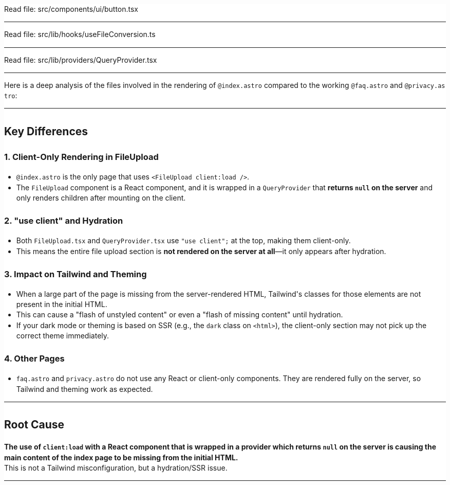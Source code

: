 
Read file: src/components/ui/button.tsx

---

Read file: src/lib/hooks/useFileConversion.ts

---

Read file: src/lib/providers/QueryProvider.tsx

---

Here is a deep analysis of the files involved in the rendering of `@index.astro` compared to the working `@faq.astro` and `@privacy.astro`:

---

## Key Differences

### 1. **Client-Only Rendering in FileUpload**

- `@index.astro` is the only page that uses `<FileUpload client:load />`.
- The `FileUpload` component is a React component, and it is wrapped in a `QueryProvider` that **returns `null` on the server** and only renders children after mounting on the client.

### 2. **"use client" and Hydration**

- Both `FileUpload.tsx` and `QueryProvider.tsx` use `"use client";` at the top, making them client-only.
- This means the entire file upload section is **not rendered on the server at all**—it only appears after hydration.

### 3. **Impact on Tailwind and Theming**

- When a large part of the page is missing from the server-rendered HTML, Tailwind's classes for those elements are not present in the initial HTML.
- This can cause a "flash of unstyled content" or even a "flash of missing content" until hydration.
- If your dark mode or theming is based on SSR (e.g., the `dark` class on `<html>`), the client-only section may not pick up the correct theme immediately.

### 4. **Other Pages**

- `faq.astro` and `privacy.astro` do not use any React or client-only components. They are rendered fully on the server, so Tailwind and theming work as expected.

---

## **Root Cause**

**The use of `client:load` with a React component that is wrapped in a provider which returns `null` on the server is causing the main content of the index page to be missing from the initial HTML.**  
This is not a Tailwind misconfiguration, but a hydration/SSR issue.

---